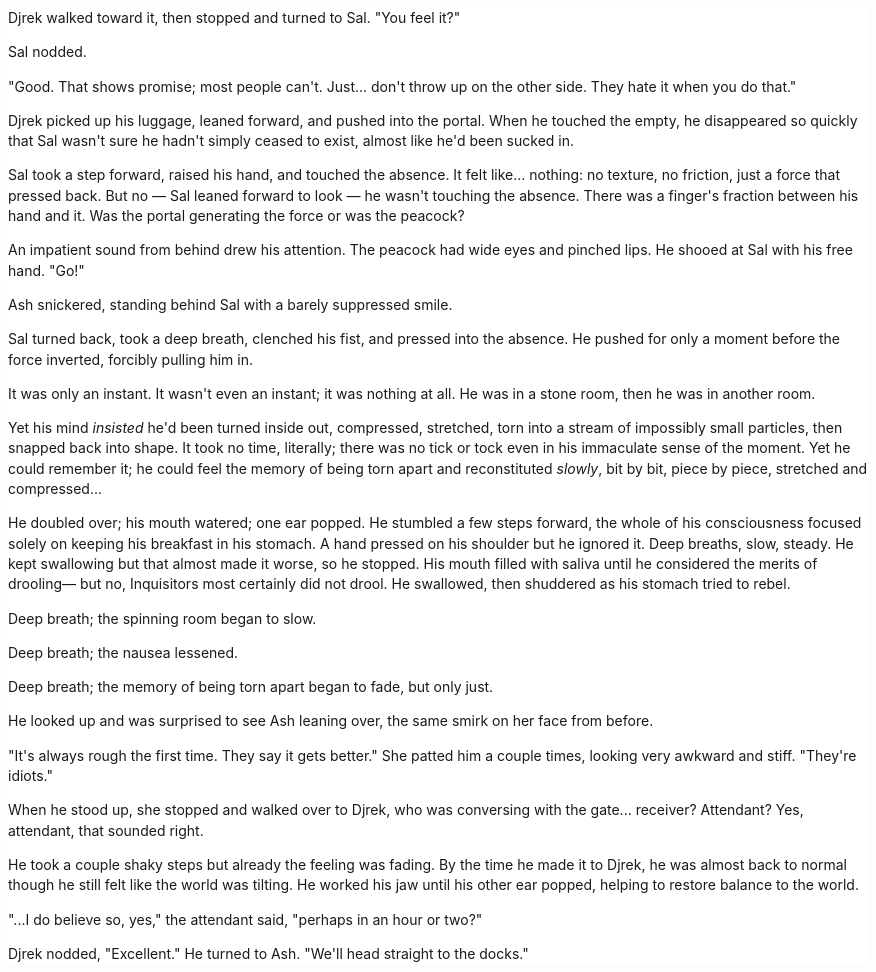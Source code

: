 Djrek walked toward it, then stopped and turned to Sal. "You feel it?"

Sal nodded.

"Good. That shows promise; most people can't. Just... don't throw up on the other side. They hate it when you do that."

Djrek picked up his luggage, leaned forward, and pushed into the portal. When he touched the empty, he disappeared so quickly that Sal wasn't sure he hadn't simply ceased to exist, almost like he'd been sucked in.

Sal took a step forward, raised his hand, and touched the absence. It felt like... nothing: no texture, no friction, just a force that pressed back. But no — Sal leaned forward to look — he wasn't touching the absence. There was a finger's fraction between his hand and it. Was the portal generating the force or was the peacock?

An impatient sound from behind drew his attention. The peacock had wide eyes and pinched lips. He shooed at Sal with his free hand. "Go!"

Ash snickered, standing behind Sal with a barely suppressed smile.

Sal turned back, took a deep breath, clenched his fist, and pressed into the absence. He pushed for only a moment before the force inverted, forcibly pulling him in.

It was only an instant. It wasn't even an instant; it was nothing at all. He was in a stone room, then he was in another room.

Yet his mind _insisted_ he'd been turned inside out, compressed, stretched, torn into a stream of impossibly small particles, then snapped back into shape. It took no time, literally; there was no tick or tock even in his immaculate sense of the moment. Yet he could remember it; he could feel the memory of being torn apart and reconstituted _slowly_, bit by bit, piece by piece, stretched and compressed...

He doubled over; his mouth watered; one ear popped. He stumbled a few steps forward, the whole of his consciousness focused solely on keeping his breakfast in his stomach. A hand pressed on his shoulder but he ignored it. Deep breaths, slow, steady. He kept swallowing but that almost made it worse, so he stopped. His mouth filled with saliva until he considered the merits of drooling— but no, Inquisitors most certainly did not drool. He swallowed, then shuddered as his stomach tried to rebel.

Deep breath; the spinning room began to slow.

Deep breath; the nausea lessened.

Deep breath; the memory of being torn apart began to fade, but only just.

He looked up and was surprised to see Ash leaning over, the same smirk on her face from before.

"It's always rough the first time. They say it gets better." She patted him a couple times, looking very awkward and stiff. "They're idiots."

When he stood up, she stopped and walked over to Djrek, who was conversing with the gate... receiver? Attendant? Yes, attendant, that sounded right.

He took a couple shaky steps but already the feeling was fading. By the time he made it to Djrek, he was almost back to normal though he still felt like the world was tilting. He worked his jaw until his other ear popped, helping to restore balance to the world.

"...I do believe so, yes," the attendant said, "perhaps in an hour or two?"

Djrek nodded, "Excellent." He turned to Ash. "We'll head straight to the docks."
